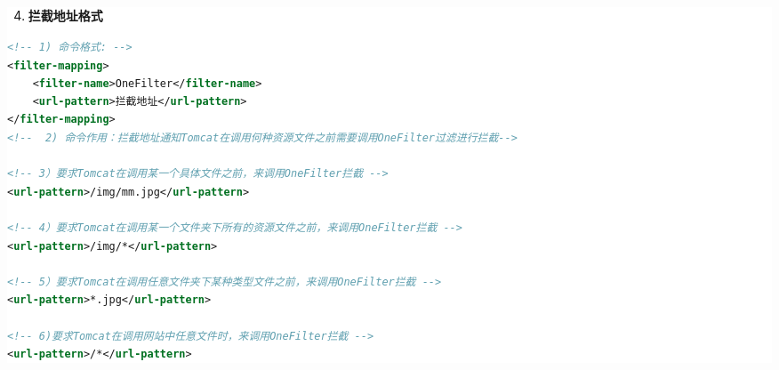 4. **拦截地址格式**

```xml
<!-- 1) 命令格式: -->
<filter-mapping>
    <filter-name>OneFilter</filter-name>
    <url-pattern>拦截地址</url-pattern>
</filter-mapping>
<!--  2) 命令作用：拦截地址通知Tomcat在调用何种资源文件之前需要调用OneFilter过滤进行拦截-->

<!-- 3）要求Tomcat在调用某一个具体文件之前，来调用OneFilter拦截 -->
<url-pattern>/img/mm.jpg</url-pattern>

<!-- 4）要求Tomcat在调用某一个文件夹下所有的资源文件之前，来调用OneFilter拦截 -->
<url-pattern>/img/*</url-pattern>

<!-- 5）要求Tomcat在调用任意文件夹下某种类型文件之前，来调用OneFilter拦截 -->
<url-pattern>*.jpg</url-pattern>

<!-- 6)要求Tomcat在调用网站中任意文件时，来调用OneFilter拦截 -->
<url-pattern>/*</url-pattern>
```

